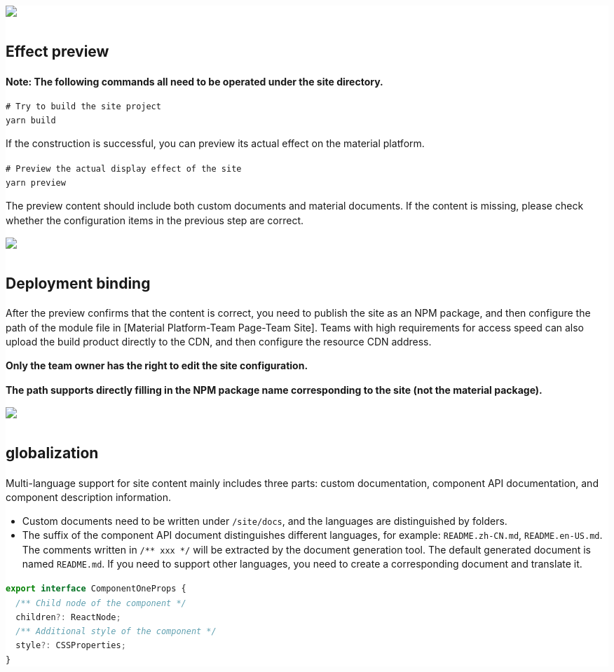 ![](https://p1-arco.byteimg.com/tos-cn-i-uwbnlip3yd/c6001648f6b03f932f8b99e5505dbc1e.png~tplv-uwbnlip3yd-webp.webp)

## Effect preview

**Note: The following commands all need to be operated under the site directory.**

```
# Try to build the site project
yarn build
```

If the construction is successful, you can preview its actual effect on the material platform.

```
# Preview the actual display effect of the site
yarn preview
```

The preview content should include both custom documents and material documents. If the content is missing, please check whether the configuration items in the previous step are correct.

![](https://p1-arco.byteimg.com/tos-cn-i-uwbnlip3yd/386069293bf5b040ee09c6c233be765d.png~tplv-uwbnlip3yd-webp.webp)

## Deployment binding

After the preview confirms that the content is correct, you need to publish the site as an NPM package, and then configure the path of the module file in [Material Platform-Team Page-Team Site]. Teams with high requirements for access speed can also upload the build product directly to the CDN, and then configure the resource CDN address.

**Only the team owner has the right to edit the site configuration.**

**The path supports directly filling in the NPM package name corresponding to the site (not the material package).**

![](https://p1-arco.byteimg.com/tos-cn-i-uwbnlip3yd/d14e7b6b380cee60d66e7180d05420d5.png~tplv-uwbnlip3yd-webp.webp)

## globalization

Multi-language support for site content mainly includes three parts: custom documentation, component API documentation, and component description information.

- Custom documents need to be written under `/site/docs`, and the languages ​​are distinguished by folders.
- The suffix of the component API document distinguishes different languages, for example: `README.zh-CN.md`, `README.en-US.md`. The comments written in `/** xxx */` will be extracted by the document generation tool. The default generated document is named `README.md`. If you need to support other languages, you need to create a corresponding document and translate it.

```typescript
export interface ComponentOneProps {
  /** Child node of the component */
  children?: ReactNode;
  /** Additional style of the component */
  style?: CSSProperties;
}
```
